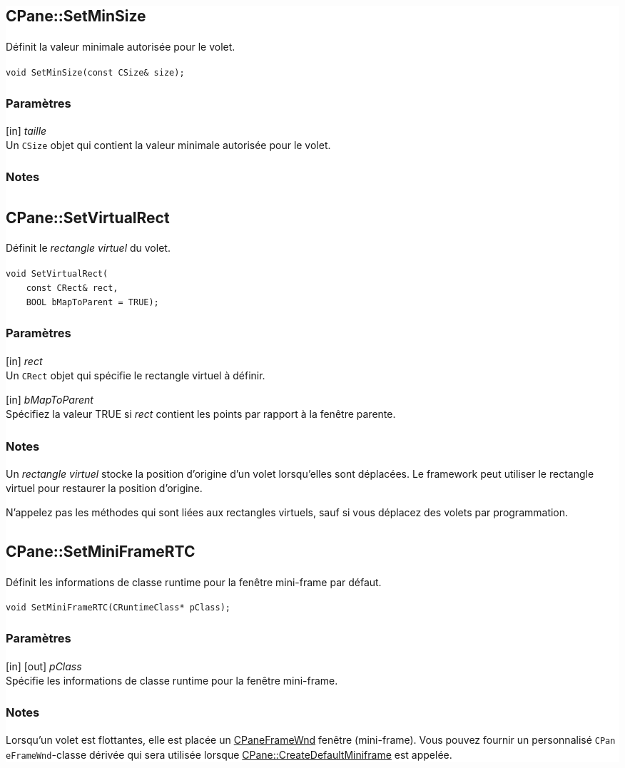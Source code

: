 ##  <a name="setminsize"></a>  CPane::SetMinSize  
 Définit la valeur minimale autorisée pour le volet.  
  
```  
void SetMinSize(const CSize& size);
```  
  
### <a name="parameters"></a>Paramètres  
 [in] *taille*  
 Un `CSize` objet qui contient la valeur minimale autorisée pour le volet.  
  
### <a name="remarks"></a>Notes  
  
##  <a name="setvirtualrect"></a>  CPane::SetVirtualRect  
 Définit le *rectangle virtuel* du volet.  
  
```  
void SetVirtualRect(
    const CRect& rect,  
    BOOL bMapToParent = TRUE);
```  
  
### <a name="parameters"></a>Paramètres  
 [in] *rect*  
 Un `CRect` objet qui spécifie le rectangle virtuel à définir.  
  
 [in] *bMapToParent*  
 Spécifiez la valeur TRUE si *rect* contient les points par rapport à la fenêtre parente.  
  
### <a name="remarks"></a>Notes  
 Un *rectangle virtuel* stocke la position d’origine d’un volet lorsqu’elles sont déplacées. Le framework peut utiliser le rectangle virtuel pour restaurer la position d’origine.  
  
 N’appelez pas les méthodes qui sont liées aux rectangles virtuels, sauf si vous déplacez des volets par programmation.  
  
##  <a name="setminiframertc"></a>  CPane::SetMiniFrameRTC  
 Définit les informations de classe runtime pour la fenêtre mini-frame par défaut.  
  
```  
void SetMiniFrameRTC(CRuntimeClass* pClass);
```  
  
### <a name="parameters"></a>Paramètres  
 [in] [out] *pClass*  
 Spécifie les informations de classe runtime pour la fenêtre mini-frame.  
  
### <a name="remarks"></a>Notes  
 Lorsqu’un volet est flottantes, elle est placée un [CPaneFrameWnd](../../mfc/reference/cpaneframewnd-class.md) fenêtre (mini-frame). Vous pouvez fournir un personnalisé `CPaneFrameWnd`-classe dérivée qui sera utilisée lorsque [CPane::CreateDefaultMiniframe](#createdefaultminiframe) est appelée.  
  